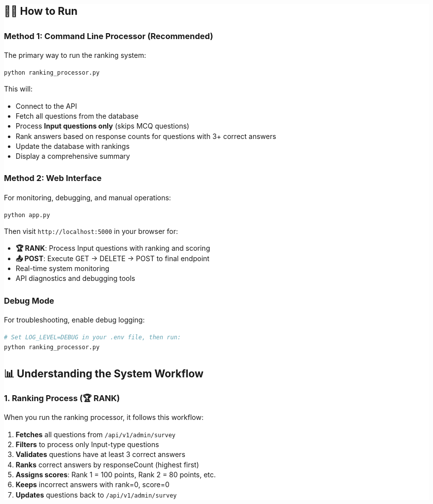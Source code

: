## 🏃‍♂️ How to Run

### Method 1: Command Line Processor (Recommended)

The primary way to run the ranking system:

```bash
python ranking_processor.py
```

This will:
- Connect to the API
- Fetch all questions from the database
- Process **Input questions only** (skips MCQ questions)
- Rank answers based on response counts for questions with 3+ correct answers
- Update the database with rankings
- Display a comprehensive summary

### Method 2: Web Interface

For monitoring, debugging, and manual operations:

```bash
python app.py
```

Then visit `http://localhost:5000` in your browser for:
- **🏆 RANK**: Process Input questions with ranking and scoring
- **📤 POST**: Execute GET → DELETE → POST to final endpoint
- Real-time system monitoring
- API diagnostics and debugging tools

### Debug Mode

For troubleshooting, enable debug logging:

```bash
# Set LOG_LEVEL=DEBUG in your .env file, then run:
python ranking_processor.py
```

## 📊 Understanding the System Workflow

### 1. Ranking Process (🏆 RANK)

When you run the ranking processor, it follows this workflow:

1. **Fetches** all questions from `/api/v1/admin/survey`
2. **Filters** to process only Input-type questions
3. **Validates** questions have at least 3 correct answers
4. **Ranks** correct answers by responseCount (highest first)
5. **Assigns scores**: Rank 1 = 100 points, Rank 2 = 80 points, etc.
6. **Keeps** incorrect answers with rank=0, score=0
7. **Updates** questions back to `/api/v1/admin/survey`
